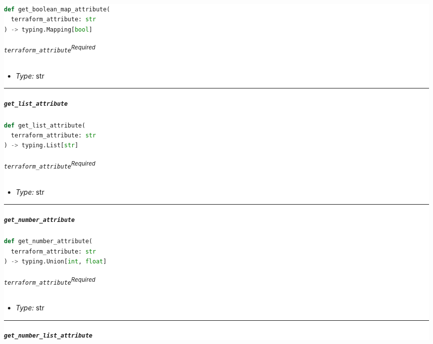 ```python
def get_boolean_map_attribute(
  terraform_attribute: str
) -> typing.Mapping[bool]
```

###### `terraform_attribute`<sup>Required</sup> <a name="terraform_attribute" id="@cdktf/provider-opentelekomcloud.taurusdbMysqlSqlControlRuleV3.TaurusdbMysqlSqlControlRuleV3.getBooleanMapAttribute.parameter.terraformAttribute"></a>

- *Type:* str

---

##### `get_list_attribute` <a name="get_list_attribute" id="@cdktf/provider-opentelekomcloud.taurusdbMysqlSqlControlRuleV3.TaurusdbMysqlSqlControlRuleV3.getListAttribute"></a>

```python
def get_list_attribute(
  terraform_attribute: str
) -> typing.List[str]
```

###### `terraform_attribute`<sup>Required</sup> <a name="terraform_attribute" id="@cdktf/provider-opentelekomcloud.taurusdbMysqlSqlControlRuleV3.TaurusdbMysqlSqlControlRuleV3.getListAttribute.parameter.terraformAttribute"></a>

- *Type:* str

---

##### `get_number_attribute` <a name="get_number_attribute" id="@cdktf/provider-opentelekomcloud.taurusdbMysqlSqlControlRuleV3.TaurusdbMysqlSqlControlRuleV3.getNumberAttribute"></a>

```python
def get_number_attribute(
  terraform_attribute: str
) -> typing.Union[int, float]
```

###### `terraform_attribute`<sup>Required</sup> <a name="terraform_attribute" id="@cdktf/provider-opentelekomcloud.taurusdbMysqlSqlControlRuleV3.TaurusdbMysqlSqlControlRuleV3.getNumberAttribute.parameter.terraformAttribute"></a>

- *Type:* str

---

##### `get_number_list_attribute` <a name="get_number_list_attribute" id="@cdktf/provider-opentelekomcloud.taurusdbMysqlSqlControlRuleV3.TaurusdbMysqlSqlControlRuleV3.getNumberListAttribute"></a>
